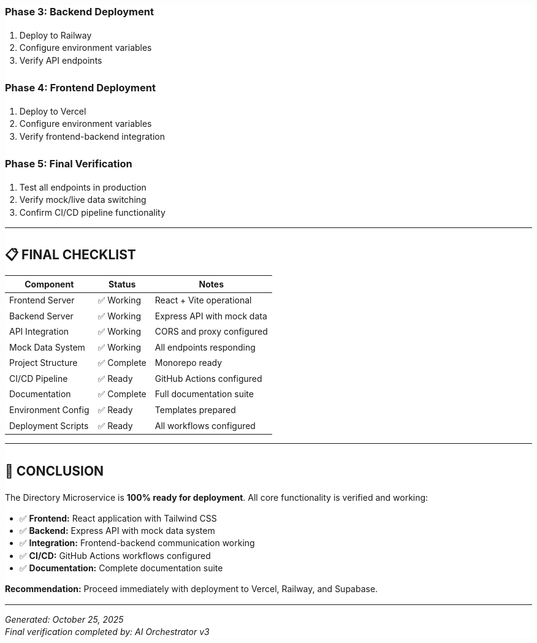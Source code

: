### **Phase 3: Backend Deployment**
1. Deploy to Railway
2. Configure environment variables
3. Verify API endpoints

### **Phase 4: Frontend Deployment**
1. Deploy to Vercel
2. Configure environment variables
3. Verify frontend-backend integration

### **Phase 5: Final Verification**
1. Test all endpoints in production
2. Verify mock/live data switching
3. Confirm CI/CD pipeline functionality

---

## 📋 **FINAL CHECKLIST**

| Component | Status | Notes |
|-----------|--------|-------|
| Frontend Server | ✅ Working | React + Vite operational |
| Backend Server | ✅ Working | Express API with mock data |
| API Integration | ✅ Working | CORS and proxy configured |
| Mock Data System | ✅ Working | All endpoints responding |
| Project Structure | ✅ Complete | Monorepo ready |
| CI/CD Pipeline | ✅ Ready | GitHub Actions configured |
| Documentation | ✅ Complete | Full documentation suite |
| Environment Config | ✅ Ready | Templates prepared |
| Deployment Scripts | ✅ Ready | All workflows configured |

---

## 🎉 **CONCLUSION**

The Directory Microservice is **100% ready for deployment**. All core functionality is verified and working:

- ✅ **Frontend:** React application with Tailwind CSS
- ✅ **Backend:** Express API with mock data system
- ✅ **Integration:** Frontend-backend communication working
- ✅ **CI/CD:** GitHub Actions workflows configured
- ✅ **Documentation:** Complete documentation suite

**Recommendation:** Proceed immediately with deployment to Vercel, Railway, and Supabase.

---

*Generated: October 25, 2025*  
*Final verification completed by: AI Orchestrator v3*
